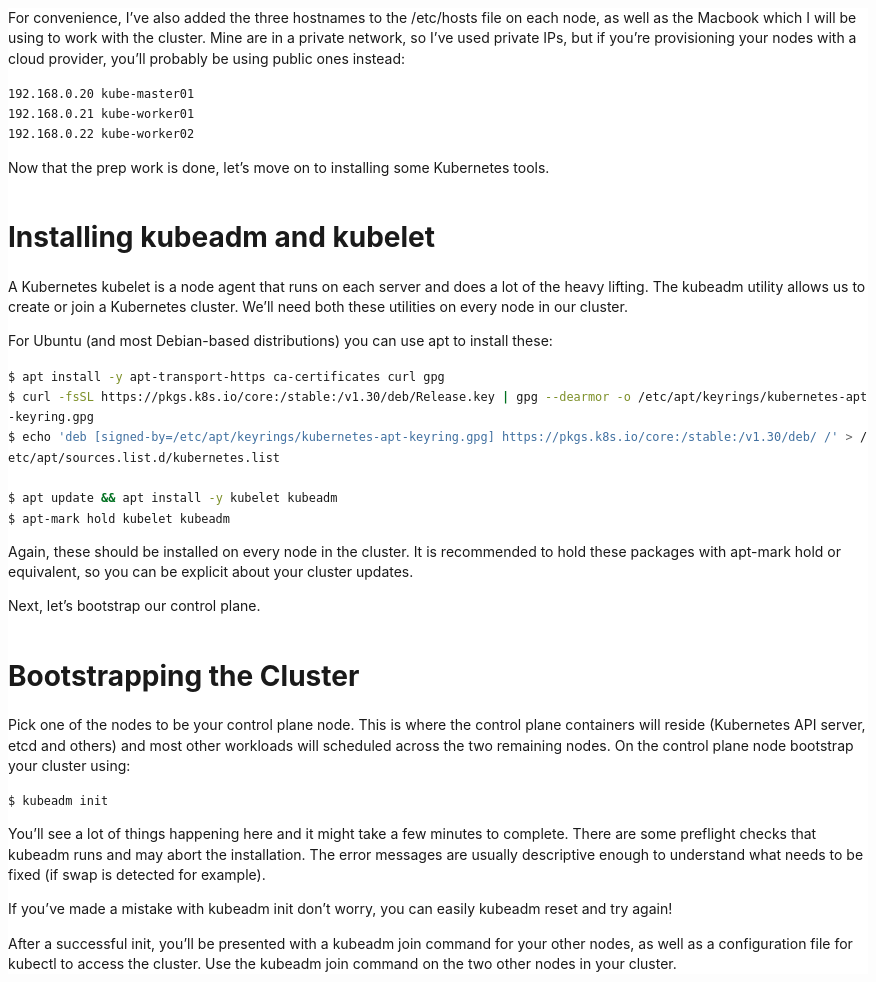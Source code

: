 For convenience, I’ve also added the three hostnames to the /etc/hosts file on each node, as well as the Macbook which I will be using to work with the cluster. Mine are in a private network, so I’ve used private IPs, but if you’re provisioning your nodes with a cloud provider, you’ll probably be using public ones instead:

```bash
192.168.0.20 kube-master01
192.168.0.21 kube-worker01
192.168.0.22 kube-worker02
```
Now that the prep work is done, let’s move on to installing some Kubernetes tools.

# Installing kubeadm and kubelet
A Kubernetes kubelet is a node agent that runs on each server and does a lot of the heavy lifting. The kubeadm utility allows us to create or join a Kubernetes cluster. We’ll need both these utilities on every node in our cluster.

For Ubuntu (and most Debian-based distributions) you can use apt to install these:
```bash
$ apt install -y apt-transport-https ca-certificates curl gpg
$ curl -fsSL https://pkgs.k8s.io/core:/stable:/v1.30/deb/Release.key | gpg --dearmor -o /etc/apt/keyrings/kubernetes-apt-keyring.gpg
$ echo 'deb [signed-by=/etc/apt/keyrings/kubernetes-apt-keyring.gpg] https://pkgs.k8s.io/core:/stable:/v1.30/deb/ /' > /etc/apt/sources.list.d/kubernetes.list
 
$ apt update && apt install -y kubelet kubeadm
$ apt-mark hold kubelet kubeadm
```

Again, these should be installed on every node in the cluster. It is recommended to hold these packages with apt-mark hold or equivalent, so you can be explicit about your cluster updates.

Next, let’s bootstrap our control plane.

# Bootstrapping the Cluster

Pick one of the nodes to be your control plane node. This is where the control plane containers will reside (Kubernetes API server, etcd and others) and most other workloads will scheduled across the two remaining nodes. On the control plane node bootstrap your cluster using:

```bash
$ kubeadm init
```

You’ll see a lot of things happening here and it might take a few minutes to complete. There are some preflight checks that kubeadm runs and may abort the installation. The error messages are usually descriptive enough to understand what needs to be fixed (if swap is detected for example).

If you’ve made a mistake with kubeadm init don’t worry, you can easily kubeadm reset and try again!

After a successful init, you’ll be presented with a kubeadm join command for your other nodes, as well as a configuration file for kubectl to access the cluster. Use the kubeadm join command on the two other nodes in your cluster.
